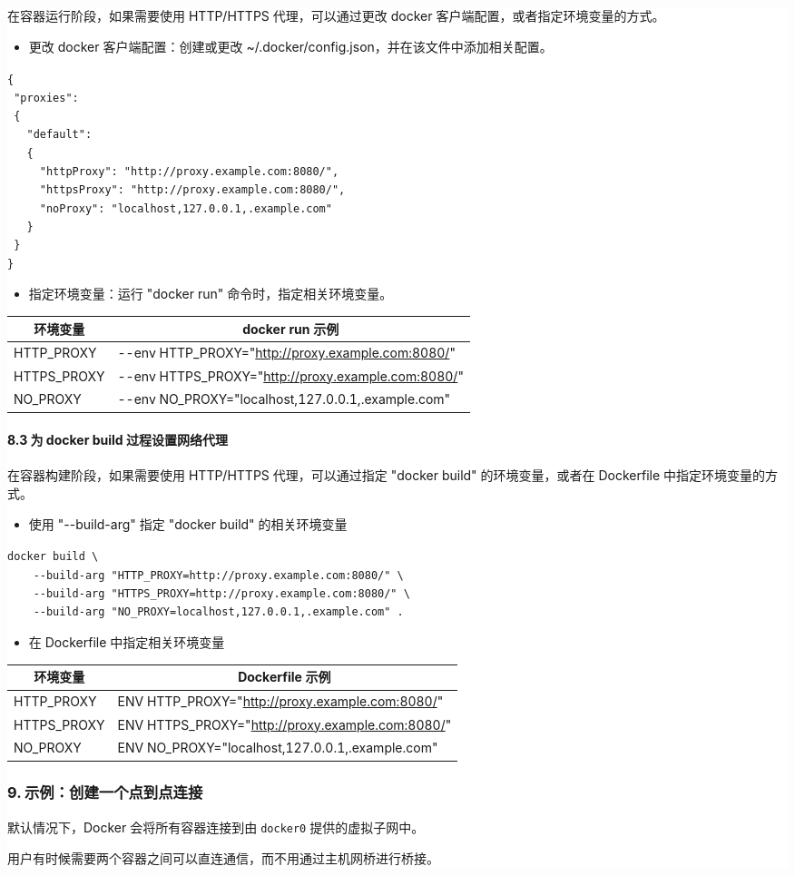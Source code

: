 在容器运行阶段，如果需要使用 HTTP/HTTPS 代理，可以通过更改 docker 客户端配置，或者指定环境变量的方式。

- 更改 docker 客户端配置：创建或更改 ~/.docker/config.json，并在该文件中添加相关配置。

```
{
 "proxies":
 {
   "default":
   {
     "httpProxy": "http://proxy.example.com:8080/",
     "httpsProxy": "http://proxy.example.com:8080/",
     "noProxy": "localhost,127.0.0.1,.example.com"
   }
 }
}
```

- 指定环境变量：运行 "docker run" 命令时，指定相关环境变量。

| 环境变量    | docker run 示例                                    |
| ----------- | -------------------------------------------------- |
| HTTP_PROXY  | --env HTTP_PROXY="http://proxy.example.com:8080/"  |
| HTTPS_PROXY | --env HTTPS_PROXY="http://proxy.example.com:8080/" |
| NO_PROXY    | --env NO_PROXY="localhost,127.0.0.1,.example.com"  |

#### 8.3 为 docker build 过程设置网络代理

在容器构建阶段，如果需要使用 HTTP/HTTPS 代理，可以通过指定 "docker build" 的环境变量，或者在 Dockerfile 中指定环境变量的方式。

- 使用 "--build-arg" 指定 "docker build" 的相关环境变量

```
docker build \
    --build-arg "HTTP_PROXY=http://proxy.example.com:8080/" \
    --build-arg "HTTPS_PROXY=http://proxy.example.com:8080/" \
    --build-arg "NO_PROXY=localhost,127.0.0.1,.example.com" .
```

- 在 Dockerfile 中指定相关环境变量

| 环境变量    | Dockerfile 示例                                  |
| ----------- | ------------------------------------------------ |
| HTTP_PROXY  | ENV HTTP_PROXY="http://proxy.example.com:8080/"  |
| HTTPS_PROXY | ENV HTTPS_PROXY="http://proxy.example.com:8080/" |
| NO_PROXY    | ENV NO_PROXY="localhost,127.0.0.1,.example.com"  |

### 9. 示例：创建一个点到点连接

默认情况下，Docker 会将所有容器连接到由 `docker0` 提供的虚拟子网中。

用户有时候需要两个容器之间可以直连通信，而不用通过主机网桥进行桥接。
